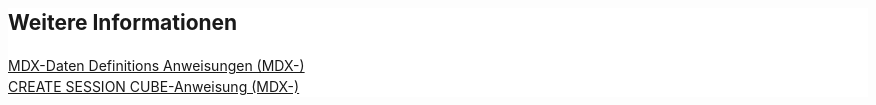 ## <a name="see-also"></a>Weitere Informationen  
 [MDX-Daten Definitions Anweisungen &#40;MDX-&#41;](../mdx/mdx-data-definition-statements-mdx.md)   
 [CREATE SESSION CUBE-Anweisung &#40;MDX-&#41;](../mdx/mdx-data-definition-create-session-cube.md)  
  
  
